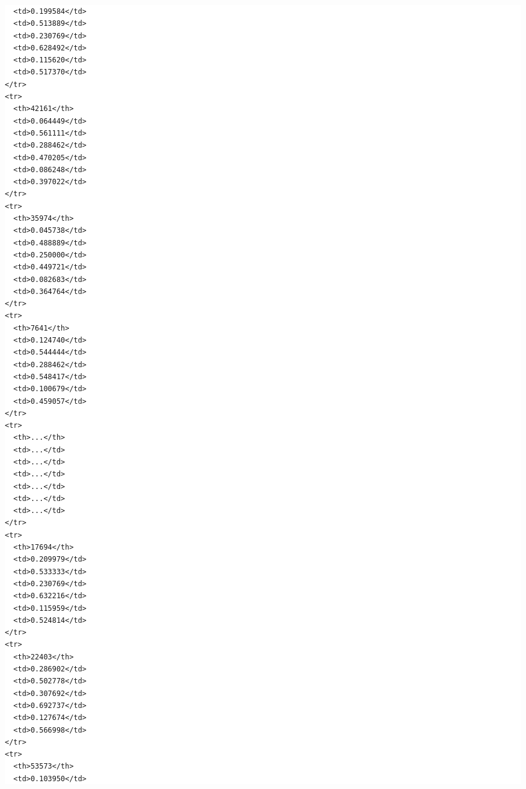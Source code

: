       <td>0.199584</td>
      <td>0.513889</td>
      <td>0.230769</td>
      <td>0.628492</td>
      <td>0.115620</td>
      <td>0.517370</td>
    </tr>
    <tr>
      <th>42161</th>
      <td>0.064449</td>
      <td>0.561111</td>
      <td>0.288462</td>
      <td>0.470205</td>
      <td>0.086248</td>
      <td>0.397022</td>
    </tr>
    <tr>
      <th>35974</th>
      <td>0.045738</td>
      <td>0.488889</td>
      <td>0.250000</td>
      <td>0.449721</td>
      <td>0.082683</td>
      <td>0.364764</td>
    </tr>
    <tr>
      <th>7641</th>
      <td>0.124740</td>
      <td>0.544444</td>
      <td>0.288462</td>
      <td>0.548417</td>
      <td>0.100679</td>
      <td>0.459057</td>
    </tr>
    <tr>
      <th>...</th>
      <td>...</td>
      <td>...</td>
      <td>...</td>
      <td>...</td>
      <td>...</td>
      <td>...</td>
    </tr>
    <tr>
      <th>17694</th>
      <td>0.209979</td>
      <td>0.533333</td>
      <td>0.230769</td>
      <td>0.632216</td>
      <td>0.115959</td>
      <td>0.524814</td>
    </tr>
    <tr>
      <th>22403</th>
      <td>0.286902</td>
      <td>0.502778</td>
      <td>0.307692</td>
      <td>0.692737</td>
      <td>0.127674</td>
      <td>0.566998</td>
    </tr>
    <tr>
      <th>53573</th>
      <td>0.103950</td>